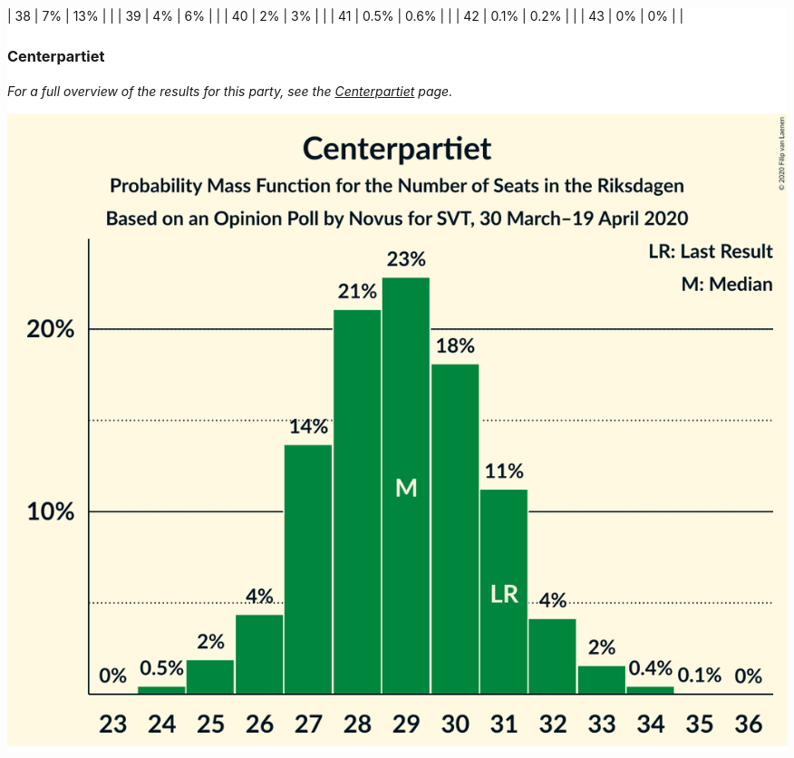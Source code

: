 | 38 | 7% | 13% |  |
| 39 | 4% | 6% |  |
| 40 | 2% | 3% |  |
| 41 | 0.5% | 0.6% |  |
| 42 | 0.1% | 0.2% |  |
| 43 | 0% | 0% |  |

### Centerpartiet

*For a full overview of the results for this party, see the [Centerpartiet](party-centerpartiet.html) page.*

![Graph with seats probability mass function not yet produced](2020-04-19-Novus-seats-pmf-centerpartiet.png "Seats Probability Mass Function")
